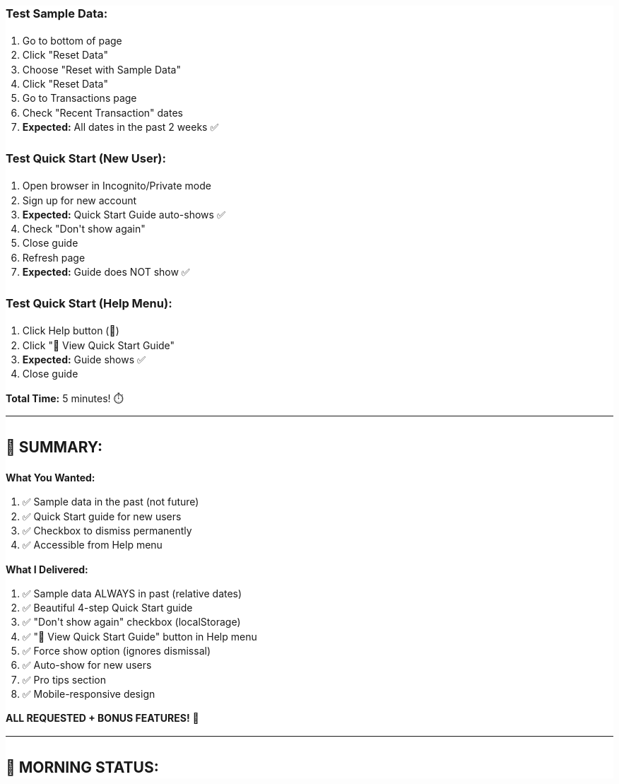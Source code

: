 ### **Test Sample Data:**
1. Go to bottom of page
2. Click "Reset Data"
3. Choose "Reset with Sample Data"
4. Click "Reset Data"
5. Go to Transactions page
6. Check "Recent Transaction" dates
7. **Expected:** All dates in the past 2 weeks ✅

### **Test Quick Start (New User):**
1. Open browser in Incognito/Private mode
2. Sign up for new account
3. **Expected:** Quick Start Guide auto-shows ✅
4. Check "Don't show again"
5. Close guide
6. Refresh page
7. **Expected:** Guide does NOT show ✅

### **Test Quick Start (Help Menu):**
1. Click Help button (🎯)
2. Click "🧭 View Quick Start Guide"
3. **Expected:** Guide shows ✅
4. Close guide

**Total Time:** 5 minutes! ⏱️

---

## 🎊 **SUMMARY:**

**What You Wanted:**
1. ✅ Sample data in the past (not future)
2. ✅ Quick Start guide for new users
3. ✅ Checkbox to dismiss permanently
4. ✅ Accessible from Help menu

**What I Delivered:**
1. ✅ Sample data ALWAYS in past (relative dates)
2. ✅ Beautiful 4-step Quick Start guide
3. ✅ "Don't show again" checkbox (localStorage)
4. ✅ "🧭 View Quick Start Guide" button in Help menu
5. ✅ Force show option (ignores dismissal)
6. ✅ Auto-show for new users
7. ✅ Pro tips section
8. ✅ Mobile-responsive design

**ALL REQUESTED + BONUS FEATURES!** 🎉

---

## 🌅 **MORNING STATUS:**
